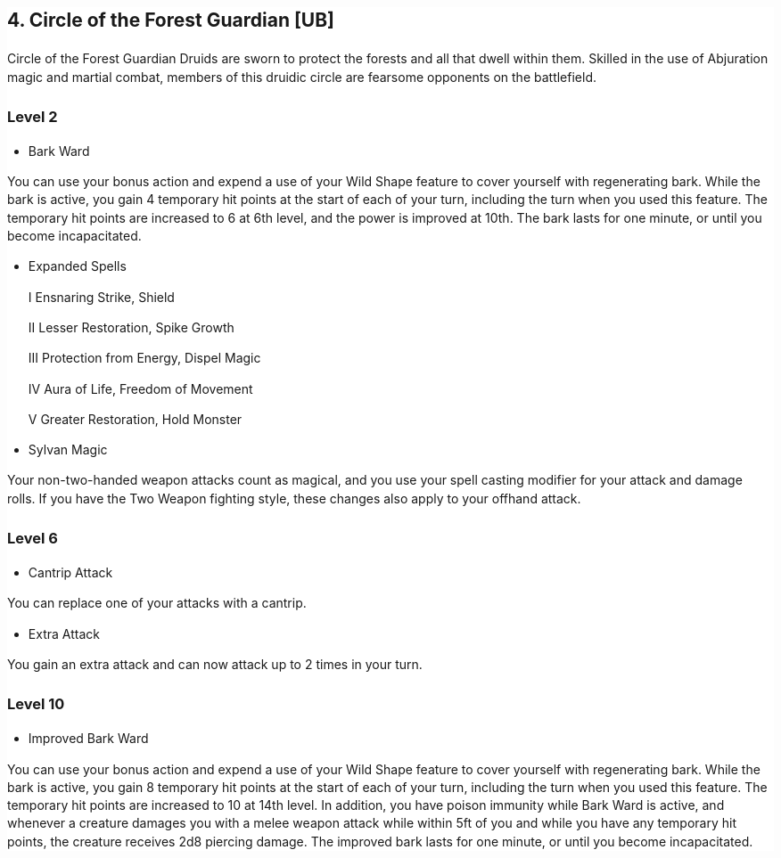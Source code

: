 
## 4. Circle of the Forest Guardian [UB]

Circle of the Forest Guardian Druids are sworn to protect the forests and all that dwell within them. Skilled in the use of Abjuration magic and martial combat, members of this druidic circle are fearsome opponents on the battlefield.


### Level 2

* Bark Ward

You can use your bonus action and expend a use of your Wild Shape feature to cover yourself with regenerating bark. While the bark is active, you gain 4 temporary hit points at the start of each of your turn, including the turn when you used this feature. The temporary hit points are increased to 6 at 6th level, and the power is improved at 10th. The bark lasts for one minute, or until you become incapacitated.

* Expanded Spells


	I	Ensnaring Strike, Shield

	II	Lesser Restoration, Spike Growth

	III	Protection from Energy, Dispel Magic

	IV	Aura of Life, Freedom of Movement

	V	Greater Restoration, Hold Monster



* Sylvan Magic

Your non-two-handed weapon attacks count as magical, and you use your spell casting modifier for your attack and damage rolls. If you have the Two Weapon fighting style, these changes also apply to your offhand attack.


### Level 6

* Cantrip Attack

You can replace one of your attacks with a cantrip.

* Extra Attack

You gain an extra attack and can now attack up to 2 times in your turn.


### Level 10

* Improved Bark Ward

You can use your bonus action and expend a use of your Wild Shape feature to cover yourself with regenerating bark. While the bark is active, you gain 8 temporary hit points at the start of each of your turn, including the turn when you used this feature. The temporary hit points are increased to 10 at 14th level. In addition, you have poison immunity while Bark Ward is active, and whenever a creature damages you with a melee weapon attack while within 5ft of you and while you have any temporary hit points, the creature receives 2d8 piercing damage. The improved bark lasts for one minute, or until you become incapacitated.
